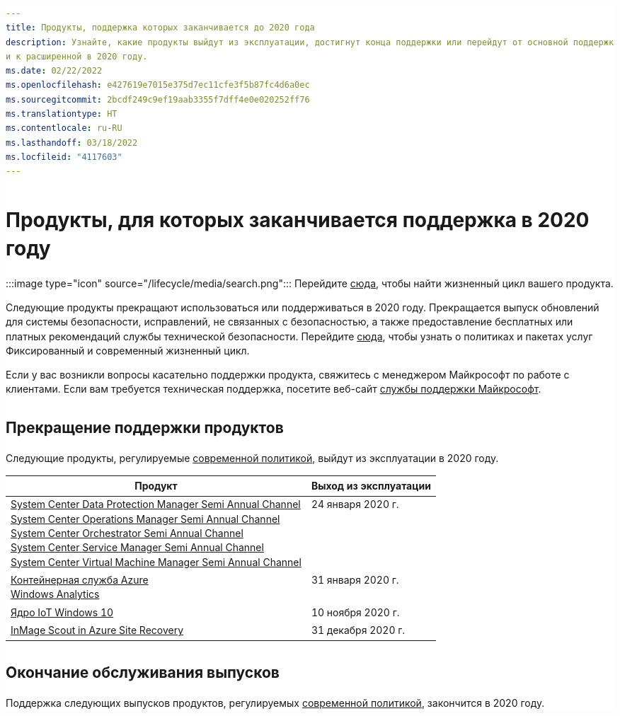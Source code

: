 ```yaml
---
title: Продукты, поддержка которых заканчивается до 2020 года
description: Узнайте, какие продукты выйдут из эксплуатации, достигнут конца поддержки или перейдут от основной поддержки к расширенной в 2020 году.
ms.date: 02/22/2022
ms.openlocfilehash: e427619e7015e375d7ec11cfe3f5b87fc4d6a0ec
ms.sourcegitcommit: 2bcdf249c9ef19aab3355f7dff4e0e020252ff76
ms.translationtype: HT
ms.contentlocale: ru-RU
ms.lasthandoff: 03/18/2022
ms.locfileid: "4117603"
---
```

# <a name="products-ending-support-in-2020"></a>Продукты, для которых заканчивается поддержка в 2020 году

:::image type="icon" source="/lifecycle/media/search.png":::
Перейдите [сюда](/lifecycle/products/), чтобы найти жизненный цикл вашего продукта.

Следующие продукты прекращают использоваться или поддерживаться в 2020 году. Прекращается выпуск обновлений для системы безопасности, исправлений, не связанных с безопасностью, а также предоставление бесплатных или платных рекомендаций службы технической безопасности. Перейдите [сюда](/lifecycle/overview/product-end-of-support-overview), чтобы узнать о политиках и пакетах услуг Фиксированный и современный жизненный цикл.

Если у вас возникли вопросы касательно поддержки продукта, свяжитесь с менеджером Майкрософт по работе с клиентами. Если вам требуется техническая поддержка, посетите веб-сайт [службы поддержки Майкрософт](https://support.microsoft.com/contactus/?ws=support).

## <a name="product-retirements"></a>Прекращение поддержки продуктов

Следующие продукты, регулируемые [современной политикой](/lifecycle/policies/modern), выйдут из эксплуатации в 2020 году.

| Продукт | Выход из эксплуатации |
| --- | --- |
| [System Center Data Protection Manager Semi Annual Channel](/lifecycle/products/system-center-data-protection-manager-semi-annual-channel?branch=live)<br>[System Center Operations Manager Semi Annual Channel](/lifecycle/products/system-center-operations-manager-semi-annual-channel?branch=live)<br>[System Center Orchestrator Semi Annual Channel](/lifecycle/products/system-center-orchestrator-semi-annual-channel?branch=live)<br>[System Center Service Manager Semi Annual Channel](/lifecycle/products/system-center-service-manager-semi-annual-channel?branch=live)<br>[System Center Virtual Machine Manager Semi Annual Channel](/lifecycle/products/system-center-virtual-machine-manager-semi-annual-channel?branch=live)<br> | 24 января 2020 г. |
| [Контейнерная служба Azure](/lifecycle/products/azure-container-service?branch=live)<br>[Windows Analytics](/lifecycle/products/windows-analytics?branch=live)<br> | 31 января 2020 г. |
| [Ядро IoT Windows 10](/lifecycle/products/windows-10-iot-core?branch=live)<br> | 10 ноября 2020 г. |
| [InMage Scout in Azure Site Recovery](/lifecycle/products/inmageasr-scout?branch=live)<br> | 31 декабря 2020 г. |


## <a name="release-end-of-servicing"></a>Окончание обслуживания выпусков

Поддержка следующих выпусков продуктов, регулируемых [современной политикой](/lifecycle/policies/modern), закончится в 2020 году.
